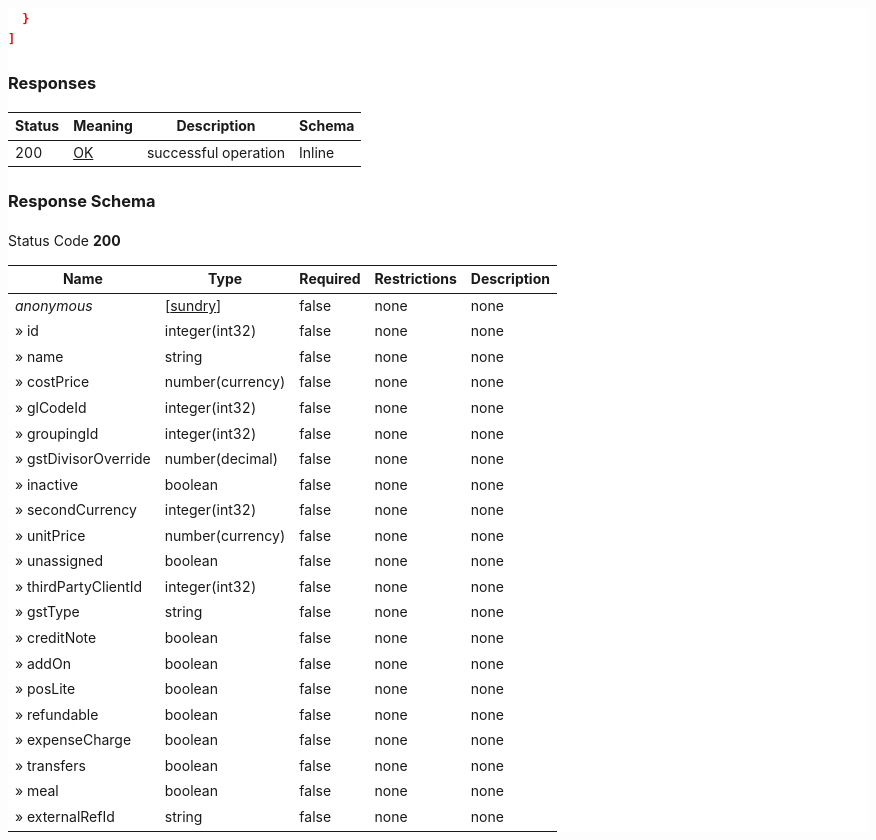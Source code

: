 ```json
  }
]
```

<h3 id="getsundries-responses">Responses</h3>

|Status|Meaning|Description|Schema|
|---|---|---|---|
|200|[OK](https://tools.ietf.org/html/rfc7231#section-6.3.1)|successful operation|Inline|

<h3 id="getsundries-responseschema">Response Schema</h3>

Status Code **200**

|Name|Type|Required|Restrictions|Description|
|---|---|---|---|---|
|*anonymous*|[[sundry](#schemasundry)]|false|none|none|
|» id|integer(int32)|false|none|none|
|» name|string|false|none|none|
|» costPrice|number(currency)|false|none|none|
|» glCodeId|integer(int32)|false|none|none|
|» groupingId|integer(int32)|false|none|none|
|» gstDivisorOverride|number(decimal)|false|none|none|
|» inactive|boolean|false|none|none|
|» secondCurrency|integer(int32)|false|none|none|
|» unitPrice|number(currency)|false|none|none|
|» unassigned|boolean|false|none|none|
|» thirdPartyClientId|integer(int32)|false|none|none|
|» gstType|string|false|none|none|
|» creditNote|boolean|false|none|none|
|» addOn|boolean|false|none|none|
|» posLite|boolean|false|none|none|
|» refundable|boolean|false|none|none|
|» expenseCharge|boolean|false|none|none|
|» transfers|boolean|false|none|none|
|» meal|boolean|false|none|none|
|» externalRefId|string|false|none|none|

